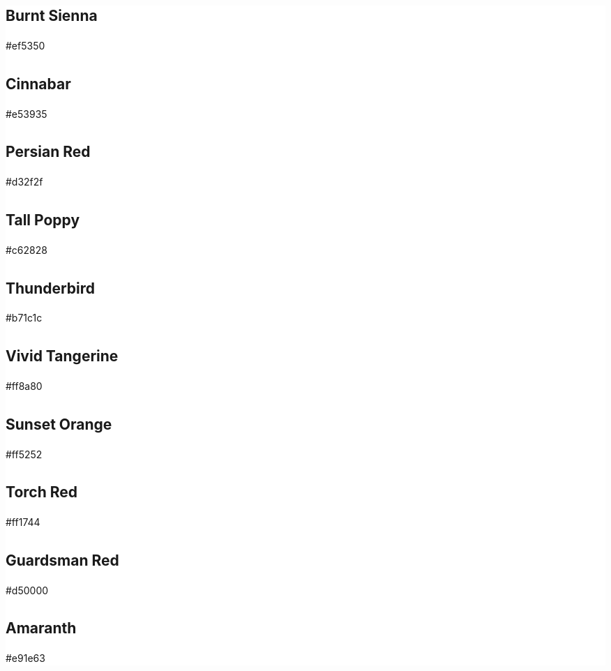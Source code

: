 <section class="box">
    <section class="color-full color-burnt-sienna"></section>
    <h1>Burnt Sienna</h1>
    <p>#ef5350</p>
</section>

<section class="box">
    <section class="color-full color-cinnabar"></section>
    <h1>Cinnabar</h1>
    <p>#e53935</p>
</section>

<section class="box">
    <section class="color-full color-persian-red"></section>
    <h1>Persian Red</h1>
    <p>#d32f2f</p>
</section>

<section class="box">
    <section class="color-full color-tall-poppy"></section>
    <h1>Tall Poppy</h1>
    <p>#c62828</p>
</section>

<section class="box">
    <section class="color-full color-thunderbird"></section>
    <h1>Thunderbird</h1>
    <p>#b71c1c</p>
</section>

<section class="box">
    <section class="color-full color-vivid-tangerine"></section>
    <h1>Vivid Tangerine</h1>
    <p>#ff8a80</p>
</section>

<section class="box">
    <section class="color-full color-sunset-orange"></section>
    <h1>Sunset Orange</h1>
    <p>#ff5252</p>
</section>

<section class="box">
    <section class="color-full color-torch-red"></section>
    <h1>Torch Red</h1>
    <p>#ff1744</p>
</section>

<section class="box">
    <section class="color-full color-guardsman-red"></section>
    <h1>Guardsman Red</h1>
    <p>#d50000</p>
</section>

<section class="box">
    <section class="color-full color-amaranth"></section>
    <h1>Amaranth</h1>
    <p>#e91e63</p>
</section>
